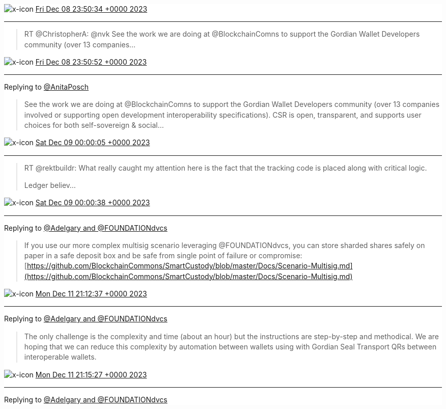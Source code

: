 <img src="{{ site.url }}{{ site.baseurl }}/assets/images/media/tweet.ico" alt="x-icon" width="30" /> [Fri Dec 08 23:50:34 +0000 2023](https://twitter.com/ChristopherA/status/1733272889917673491)

----

> RT @ChristopherA: @nvk See the work we are doing at @BlockchainComns to support the Gordian Wallet Developers community (over 13 companies…

<img src="{{ site.url }}{{ site.baseurl }}/assets/images/media/tweet.ico" alt="x-icon" width="30" /> [Fri Dec 08 23:50:52 +0000 2023](https://twitter.com/ChristopherA/status/1733272966765670825)

----

Replying to [@AnitaPosch](https://twitter.com/AnitaPosch/status/1733104426909385131)

> See the work we are doing at @BlockchainComns to support the Gordian Wallet Developers community (over 13 companies involved or supporting open development interoperability specifications). CSR is open, transparent, and supports user choices for both self-sovereign &amp; social…

<img src="{{ site.url }}{{ site.baseurl }}/assets/images/media/tweet.ico" alt="x-icon" width="30" /> [Sat Dec 09 00:00:05 +0000 2023](https://twitter.com/ChristopherA/status/1733275284580053293)

----

> RT @rektbuildr: What really caught my attention here is the fact that the tracking code is placed along with critical logic.  
>   
> Ledger believ…

<img src="{{ site.url }}{{ site.baseurl }}/assets/images/media/tweet.ico" alt="x-icon" width="30" /> [Sat Dec 09 00:00:38 +0000 2023](https://twitter.com/ChristopherA/status/1733275426087473467)

----

Replying to [@Adelgary and @FOUNDATIONdvcs](https://twitter.com/Adelgary/status/1733890663610036452)

> If you use our more complex multisig scenario leveraging @FOUNDATIONdvcs, you can store sharded shares safely on paper in a safe deposit box and be safe from single point of failure or compromise: [https://github.com/BlockchainCommons/SmartCustody/blob/master/Docs/Scenario-Multisig.md](https://github.com/BlockchainCommons/SmartCustody/blob/master/Docs/Scenario-Multisig.md)

<img src="{{ site.url }}{{ site.baseurl }}/assets/images/media/tweet.ico" alt="x-icon" width="30" /> [Mon Dec 11 21:12:37 +0000 2023](https://twitter.com/ChristopherA/status/1734320306842648745)

----

Replying to [@Adelgary and @FOUNDATIONdvcs](https://twitter.com/ChristopherA/status/1734320306842648745)

> The only challenge is the complexity and time (about an hour) but the instructions are step-by-step and methodical. We are hoping that we can reduce this complexity by automation between wallets using with Gordian Seal Transport QRs between interoperable wallets.

<img src="{{ site.url }}{{ site.baseurl }}/assets/images/media/tweet.ico" alt="x-icon" width="30" /> [Mon Dec 11 21:15:27 +0000 2023](https://twitter.com/ChristopherA/status/1734321017793950158)

----

Replying to [@Adelgary and @FOUNDATIONdvcs](https://twitter.com/ChristopherA/status/1734321017793950158)
